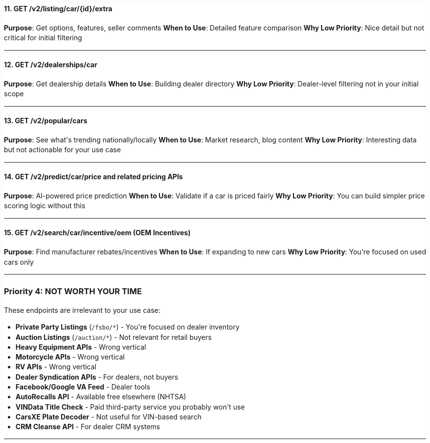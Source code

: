 #### 11. **GET /v2/listing/car/{id}/extra**
**Purpose**: Get options, features, seller comments
**When to Use**: Detailed feature comparison
**Why Low Priority**: Nice detail but not critical for initial filtering

---

#### 12. **GET /v2/dealerships/car**
**Purpose**: Get dealership details
**When to Use**: Building dealer directory
**Why Low Priority**: Dealer-level filtering not in your initial scope

---

#### 13. **GET /v2/popular/cars**
**Purpose**: See what's trending nationally/locally
**When to Use**: Market research, blog content
**Why Low Priority**: Interesting data but not actionable for your use case

---

#### 14. **GET /v2/predict/car/price** and related pricing APIs
**Purpose**: AI-powered price prediction
**When to Use**: Validate if a car is priced fairly
**Why Low Priority**: You can build simpler price scoring logic without this

---

#### 15. **GET /v2/search/car/incentive/oem** (OEM Incentives)
**Purpose**: Find manufacturer rebates/incentives
**When to Use**: If expanding to new cars
**Why Low Priority**: You're focused on used cars only

---

### Priority 4: NOT WORTH YOUR TIME

These endpoints are irrelevant to your use case:

- **Private Party Listings** (`/fsbo/*`) - You're focused on dealer inventory
- **Auction Listings** (`/auction/*`) - Not relevant for retail buyers
- **Heavy Equipment APIs** - Wrong vertical
- **Motorcycle APIs** - Wrong vertical
- **RV APIs** - Wrong vertical
- **Dealer Syndication APIs** - For dealers, not buyers
- **Facebook/Google VA Feed** - Dealer tools
- **AutoRecalls API** - Available free elsewhere (NHTSA)
- **VINData Title Check** - Paid third-party service you probably won't use
- **CarsXE Plate Decoder** - Not useful for VIN-based search
- **CRM Cleanse API** - For dealer CRM systems

---